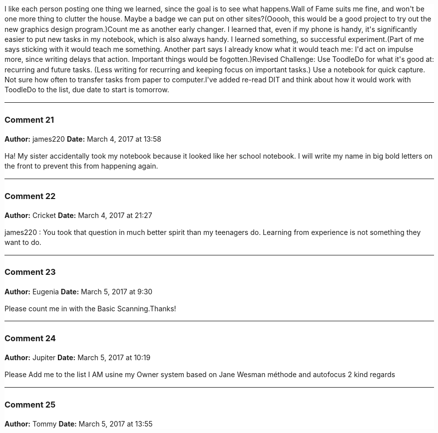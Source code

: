 I like each person posting one thing we learned, since the goal is to see what happens.Wall of Fame suits me fine, and won't be one more thing to clutter the house. Maybe a badge we can put on other sites?(Ooooh, this would be a good project to try out the new graphics design program.)Count me as another early changer. I learned that, even if my phone is handy, it's significantly easier to put new tasks in my notebook, which is also always handy. I learned something, so successful experiment.(Part of me says sticking with it would teach me something. Another part says I already know what it would teach me: I'd act on impulse more, since writing delays that action. Important things would be fogotten.)Revised Challenge: Use ToodleDo for what it's good at: recurring and future tasks. (Less writing for recurring and keeping focus on important tasks.) Use a notebook for quick capture. Not sure how often to transfer tasks from paper to computer.I've added re-read DIT and think about how it would work with ToodleDo to the list, due date to start is tomorrow.

---

### Comment 21
**Author:** james220
**Date:** March 4, 2017 at 13:58

Ha! My sister accidentally took my notebook because it looked like her school notebook. I will write my name in big bold letters on the front to prevent this from happening again.

---

### Comment 22
**Author:** Cricket
**Date:** March 4, 2017 at 21:27

james220 : You took that question in much better spirit than my teenagers do. Learning from experience is not something they want to do.

---

### Comment 23
**Author:** Eugenia
**Date:** March 5, 2017 at 9:30

Please count me in with the Basic Scanning.Thanks!

---

### Comment 24
**Author:** Jupiter
**Date:** March 5, 2017 at 10:19

Please Add me to the list I AM usine my Owner system based on Jane Wesman méthode and autofocus 2 kind regards

---

### Comment 25
**Author:** Tommy
**Date:** March 5, 2017 at 13:55
